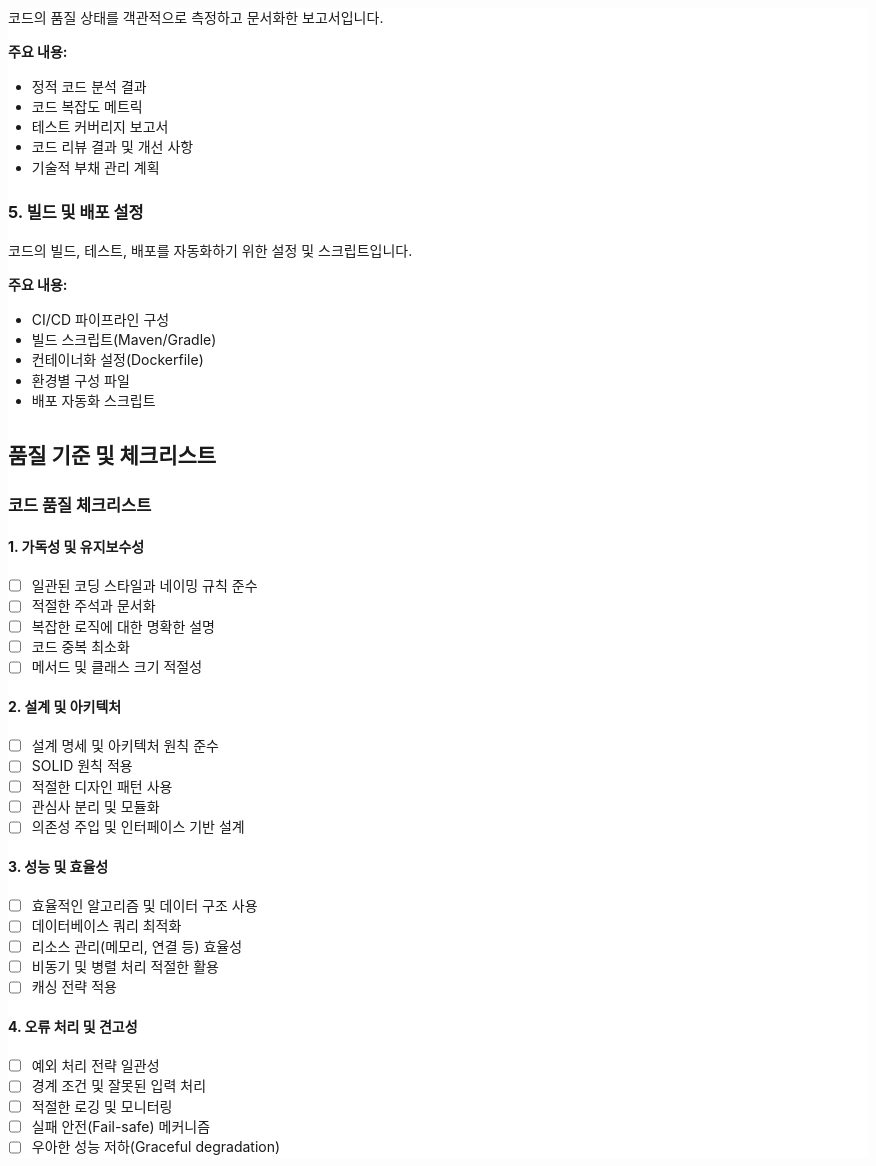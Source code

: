 코드의 품질 상태를 객관적으로 측정하고 문서화한 보고서입니다.

**주요 내용:**
- 정적 코드 분석 결과
- 코드 복잡도 메트릭
- 테스트 커버리지 보고서
- 코드 리뷰 결과 및 개선 사항
- 기술적 부채 관리 계획

### 5. 빌드 및 배포 설정

코드의 빌드, 테스트, 배포를 자동화하기 위한 설정 및 스크립트입니다.

**주요 내용:**
- CI/CD 파이프라인 구성
- 빌드 스크립트(Maven/Gradle)
- 컨테이너화 설정(Dockerfile)
- 환경별 구성 파일
- 배포 자동화 스크립트

## 품질 기준 및 체크리스트

### 코드 품질 체크리스트

#### 1. 가독성 및 유지보수성
- [ ] 일관된 코딩 스타일과 네이밍 규칙 준수
- [ ] 적절한 주석과 문서화
- [ ] 복잡한 로직에 대한 명확한 설명
- [ ] 코드 중복 최소화
- [ ] 메서드 및 클래스 크기 적절성

#### 2. 설계 및 아키텍처
- [ ] 설계 명세 및 아키텍처 원칙 준수
- [ ] SOLID 원칙 적용
- [ ] 적절한 디자인 패턴 사용
- [ ] 관심사 분리 및 모듈화
- [ ] 의존성 주입 및 인터페이스 기반 설계

#### 3. 성능 및 효율성
- [ ] 효율적인 알고리즘 및 데이터 구조 사용
- [ ] 데이터베이스 쿼리 최적화
- [ ] 리소스 관리(메모리, 연결 등) 효율성
- [ ] 비동기 및 병렬 처리 적절한 활용
- [ ] 캐싱 전략 적용

#### 4. 오류 처리 및 견고성
- [ ] 예외 처리 전략 일관성
- [ ] 경계 조건 및 잘못된 입력 처리
- [ ] 적절한 로깅 및 모니터링
- [ ] 실패 안전(Fail-safe) 메커니즘
- [ ] 우아한 성능 저하(Graceful degradation)
